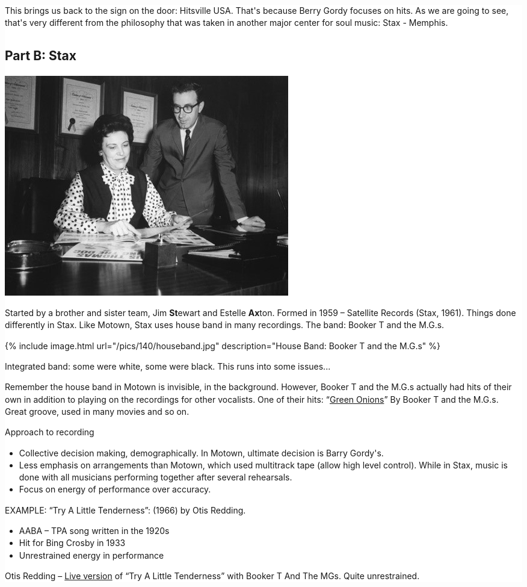 This brings us back to the sign on the door: Hitsville USA. That's because Berry Gordy focuses on hits. As we are going to see, that's very different from the philosophy that was taken in another major center for soul music: Stax - Memphis.

## Part B: Stax
![there should be a image...](/pics/140/st-ax.jpg)

Started by a brother and sister team, Jim <b>St</b>ewart and Estelle <b>Ax</b>ton. Formed in 1959 – Satellite Records (Stax, 1961). Things done differently in Stax. Like Motown, Stax uses house band in many recordings. The band: Booker T and the M.G.s.

{% include image.html url="/pics/140/houseband.jpg" description="House Band: Booker T and the M.G.s" %}

Integrated band: some were white, some were black. This runs into some issues...

Remember the house band in Motown is invisible, in the background. However, Booker T and the M.G.s actually had hits of their own in addition to playing on the recordings for other vocalists. One of their hits: “[Green Onions](https://www.youtube.com/watch?v=gjgjoSsOvi4)” By Booker T and the M.G.s. Great groove, used in many movies and so on.

Approach to recording
-	Collective decision making, demographically. In Motown, ultimate decision is Barry Gordy's.
-	Less emphasis on arrangements than Motown, which used multitrack tape (allow high level control). While in Stax, music is done with all musicians performing together after several rehearsals.
-	Focus on energy of performance over accuracy.


EXAMPLE: “Try A Little Tenderness”: (1966) by Otis Redding.
- AABA – TPA song written in the 1920s
- Hit for Bing Crosby in 1933
- Unrestrained energy in performance

Otis Redding – [Live version](https://www.youtube.com/watch?v=IQ9n2_5mbig) of “Try A Little Tenderness” with Booker T And The MGs. Quite unrestrained.
